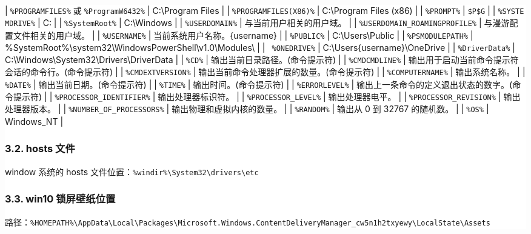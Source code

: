 | `%PROGRAMFILES%` 或 `%ProgramW6432%` | C:\Program Files                                                 |
|        `%PROGRAMFILES(X86)%`         | C:\Program Files (x86)                                           |
|              `%PROMPT%`              | `$P$G`                                                           |
|           `%SYSTEMDRIVE%`            | C:                                                               |
|            `%SystemRoot%`            | C:\Windows                                                       |
|            `%USERDOMAIN%`            | 与当前用户相关的用户域。                                            |
|    `%USERDOMAIN_ROAMINGPROFILE%`     | 与漫游配置文件相关的用户域。                                        |
|             `%USERNAME%`             | 当前系统用户名称。{username}                                       |
|              `%PUBLIC%`              | C:\Users\Public                                                  |
|           `%PSMODULEPATH%`           | %SystemRoot%\system32\WindowsPowerShell\v1.0\Modules\            |
|            ` %ONEDRIVE%`             | C:\Users\{username}\OneDrive                                     |
|            `%DriverData%`            | C:\Windows\System32\Drivers\DriverData                           |
|                `%CD%`                | 输出当前目录路径。(命令提示符)                                      |
|            `%CMDCMDLINE%`            | 输出用于启动当前命令提示符会话的命令行。(命令提示符)                  |
|          `%CMDEXTVERSION%`           | 输出当前命令处理器扩展的数量。(命令提示符)                           |
|           `%COMPUTERNAME%`           | 输出系统名称。                                                    |
|               `%DATE%`               | 输出当前日期。(命令提示符)                                          |
|               `%TIME%`               | 输出时间。(命令提示符)                                             |
|            `%ERRORLEVEL%`            | 输出上一条命令的定义退出状态的数字。(命令提示符)                      |
|       `%PROCESSOR_IDENTIFIER%`       | 输出处理器标识符。                                                 |
|         `%PROCESSOR_LEVEL%`          | 输出处理器电平。                                                   |
|        `%PROCESSOR_REVISION%`        | 输出处理器版本。                                                   |
|       `%NUMBER_OF_PROCESSORS%`       | 输出物理和虚拟内核的数量。                                          |
|              `%RANDOM%`              | 输出从 0 到 32767 的随机数。                                       |
|                `%OS%`                | Windows_NT                                                       |

### 3.2. hosts 文件

window 系统的 hosts 文件位置：`%windir%\System32\drivers\etc`

### 3.3. win10 锁屏壁纸位置

路径：`%HOMEPATH%\AppData\Local\Packages\Microsoft.Windows.ContentDeliveryManager_cw5n1h2txyewy\LocalState\Assets`
